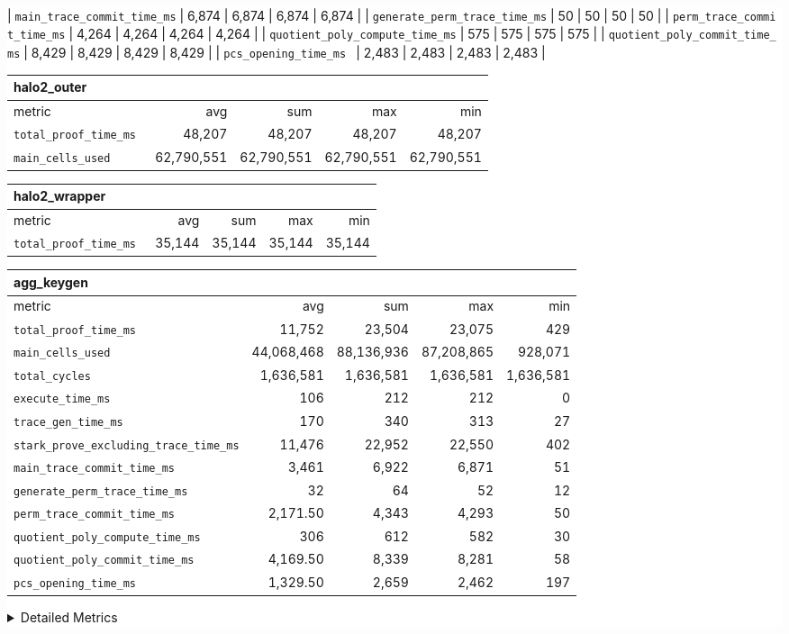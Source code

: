 | `main_trace_commit_time_ms` |  6,874 |  6,874 |  6,874 |  6,874 |
| `generate_perm_trace_time_ms` |  50 |  50 |  50 |  50 |
| `perm_trace_commit_time_ms` |  4,264 |  4,264 |  4,264 |  4,264 |
| `quotient_poly_compute_time_ms` |  575 |  575 |  575 |  575 |
| `quotient_poly_commit_time_ms` |  8,429 |  8,429 |  8,429 |  8,429 |
| `pcs_opening_time_ms ` |  2,483 |  2,483 |  2,483 |  2,483 |

| halo2_outer |||||
|:---|---:|---:|---:|---:|
|metric|avg|sum|max|min|
| `total_proof_time_ms ` |  48,207 |  48,207 |  48,207 |  48,207 |
| `main_cells_used     ` |  62,790,551 |  62,790,551 |  62,790,551 |  62,790,551 |

| halo2_wrapper |||||
|:---|---:|---:|---:|---:|
|metric|avg|sum|max|min|
| `total_proof_time_ms ` |  35,144 |  35,144 |  35,144 |  35,144 |

| agg_keygen |||||
|:---|---:|---:|---:|---:|
|metric|avg|sum|max|min|
| `total_proof_time_ms ` |  11,752 |  23,504 |  23,075 |  429 |
| `main_cells_used     ` |  44,068,468 |  88,136,936 |  87,208,865 |  928,071 |
| `total_cycles        ` |  1,636,581 |  1,636,581 |  1,636,581 |  1,636,581 |
| `execute_time_ms     ` |  106 |  212 |  212 |  0 |
| `trace_gen_time_ms   ` |  170 |  340 |  313 |  27 |
| `stark_prove_excluding_trace_time_ms` |  11,476 |  22,952 |  22,550 |  402 |
| `main_trace_commit_time_ms` |  3,461 |  6,922 |  6,871 |  51 |
| `generate_perm_trace_time_ms` |  32 |  64 |  52 |  12 |
| `perm_trace_commit_time_ms` |  2,171.50 |  4,343 |  4,293 |  50 |
| `quotient_poly_compute_time_ms` |  306 |  612 |  582 |  30 |
| `quotient_poly_commit_time_ms` |  4,169.50 |  8,339 |  8,281 |  58 |
| `pcs_opening_time_ms ` |  1,329.50 |  2,659 |  2,462 |  197 |



<details>
<summary>Detailed Metrics</summary>
